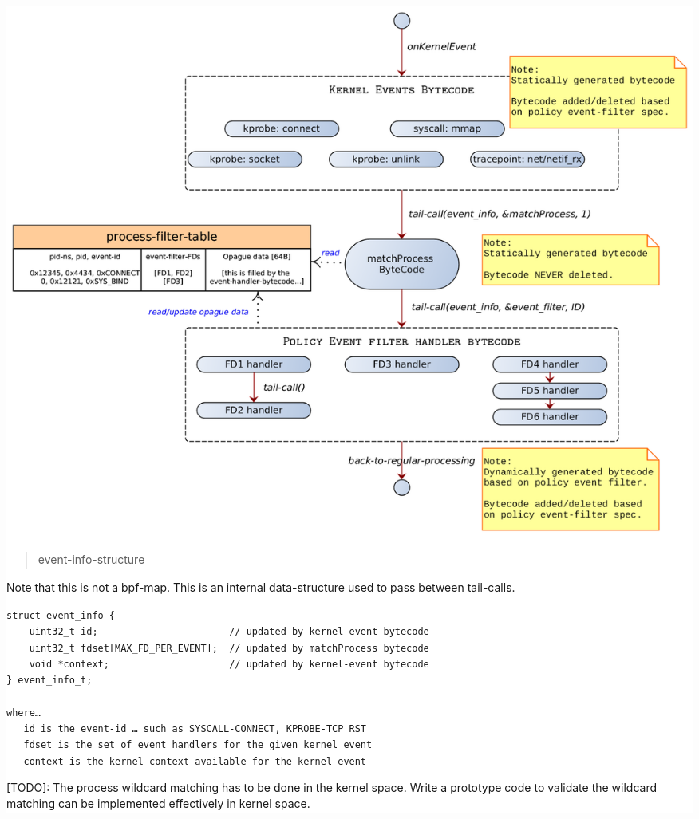 ![Event Structure](./image-event-6.png)

> event-info-structure

Note that this is not a bpf-map. This is an internal data-structure used to pass between tail-calls.

```golang
struct event_info {
    uint32_t id;                       // updated by kernel-event bytecode
    uint32_t fdset[MAX_FD_PER_EVENT];  // updated by matchProcess bytecode
    void *context;                     // updated by kernel-event bytecode
} event_info_t;

where…
   id is the event-id … such as SYSCALL-CONNECT, KPROBE-TCP_RST
   fdset is the set of event handlers for the given kernel event
   context is the kernel context available for the kernel event
```


[TODO]: The process wildcard matching has to be done in the kernel space. Write a prototype code to validate the wildcard matching can be implemented effectively in kernel space.